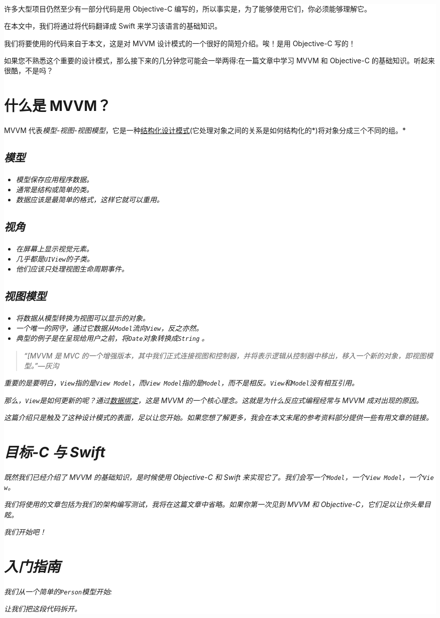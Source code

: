 许多大型项目仍然至少有一部分代码是用 Objective-C 编写的，所以事实是，为了能够使用它们，你必须能够理解它。

在本文中，我们将通过将代码翻译成 Swift 来学习该语言的基础知识。

我们将要使用的代码来自于本文，这是对 MVVM 设计模式的一个很好的简短介绍。唉！是用 Objective-C 写的！

如果您不熟悉这个重要的设计模式，那么接下来的几分钟您可能会一举两得:在一篇文章中学习 MVVM 和 Objective-C 的基础知识。听起来很酷，不是吗？

# 什么是 MVVM？

MVVM 代表*模型-视图-视图模型*，它是一种[结构化设计模式](https://en.wikipedia.org/wiki/Structural_pattern)(它处理对象之间的关系是如何结构化的*)将对象分成三个不同的组。*

## *模型*

*   *模型保存应用程序数据。*
*   *通常是结构或简单的类。*
*   *数据应该是最简单的格式，这样它就可以重用。*

## *视角*

*   *在屏幕上显示视觉元素。*
*   *几乎都是`UIView`的子类。*
*   *他们应该只处理视图生命周期事件。*

## *视图模型*

*   *将数据从模型转换为视图可以显示的对象。*
*   *一个唯一的网守，通过它数据从`Model`流向`View`，反之亦然。*
*   *典型的例子是在呈现给用户之前，将`Date`对象转换成`String` 。*

> *“[MVVM 是 MVC 的一个增强版本，其中我们正式连接视图和控制器，并将表示逻辑从控制器中移出，移入一个新的对象，即视图模型。”—灰沟*

*重要的是要明白，`View`指的是`View Model`，而`View Model`指的是`Model`，而不是相反。`View`和`Model`没有相互引用。*

*那么，`View`是如何更新的呢？通过[数据绑定](https://en.wikipedia.org/wiki/Data_binding)，这是 MVVM 的一个核心理念。这就是为什么反应式编程经常与 MVVM 成对出现的原因。*

*这篇介绍只是触及了这种设计模式的表面，足以让您开始。如果您想了解更多，我会在本文末尾的参考资料部分提供一些有用文章的链接。*

# *目标-C 与 Swift*

*既然我们已经介绍了 MVVM 的基础知识，是时候使用 Objective-C 和 Swift 来实现它了。我们会写一个`Model`，一个`View Model`，一个`View`。*

*我们将使用的文章包括为我们的架构编写测试，我将在这篇文章中省略。如果你第一次见到 MVVM 和 Objective-C，它们足以让你头晕目眩。*

*我们开始吧！*

# *入门指南*

*我们从一个简单的`Person`模型开始:*

*让我们把这段代码拆开。*

